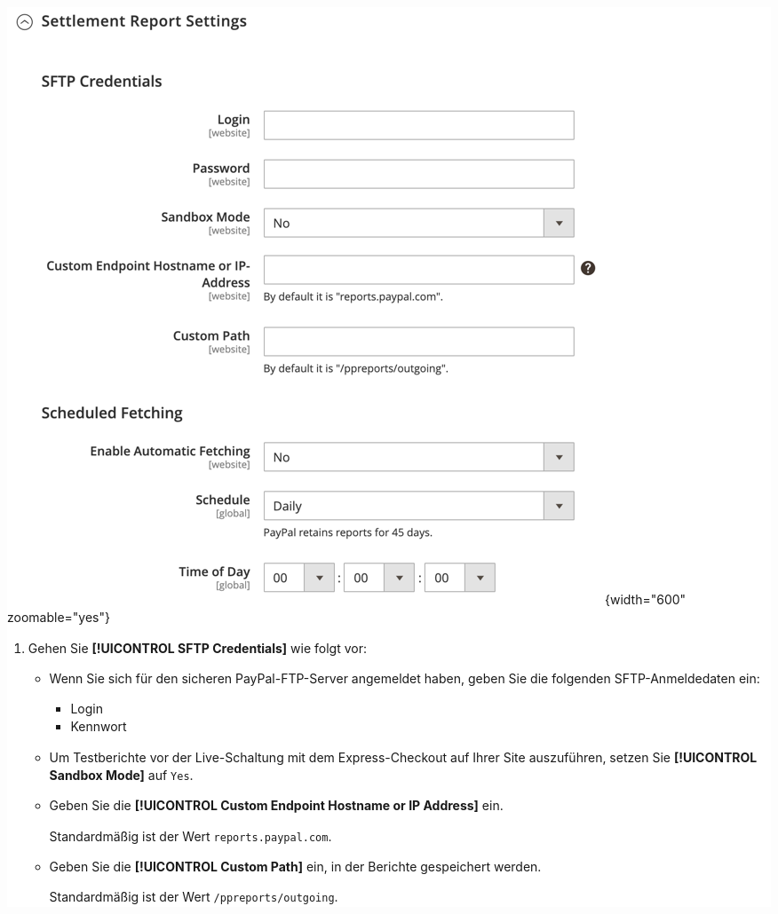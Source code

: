    ![Einstellungen für Abrechnungsberichte - PayPal Payflow Pro](../configuration-reference/sales/assets/payment-methods-paypal-payments-advanced-settlement-report-settings.png){width="600" zoomable="yes"}

1. Gehen Sie **[!UICONTROL SFTP Credentials]** wie folgt vor:

   - Wenn Sie sich für den sicheren PayPal-FTP-Server angemeldet haben, geben Sie die folgenden SFTP-Anmeldedaten ein:

      - Login
      - Kennwort

   - Um Testberichte vor der Live-Schaltung mit dem Express-Checkout auf Ihrer Site auszuführen, setzen Sie **[!UICONTROL Sandbox Mode]** auf `Yes`.

   - Geben Sie die **[!UICONTROL Custom Endpoint Hostname or IP Address]** ein.

     Standardmäßig ist der Wert `reports.paypal.com`.

   - Geben Sie die **[!UICONTROL Custom Path]** ein, in der Berichte gespeichert werden.

     Standardmäßig ist der Wert `/ppreports/outgoing`.


[1]: https://www.paypal.com/webapps/mpp/how-to-sell-online
[2]: https://manager.paypal.com/
[3]: https://www.paypalobjects.com/en_AU/vhelp/paypalmanager_help/credit_card_numbers.htm
[4]: https://developer.paypal.com/docs/payflow/integration-guide/configure-hosted-checkout/#configuring-hosted-pages-using-paypal-manager